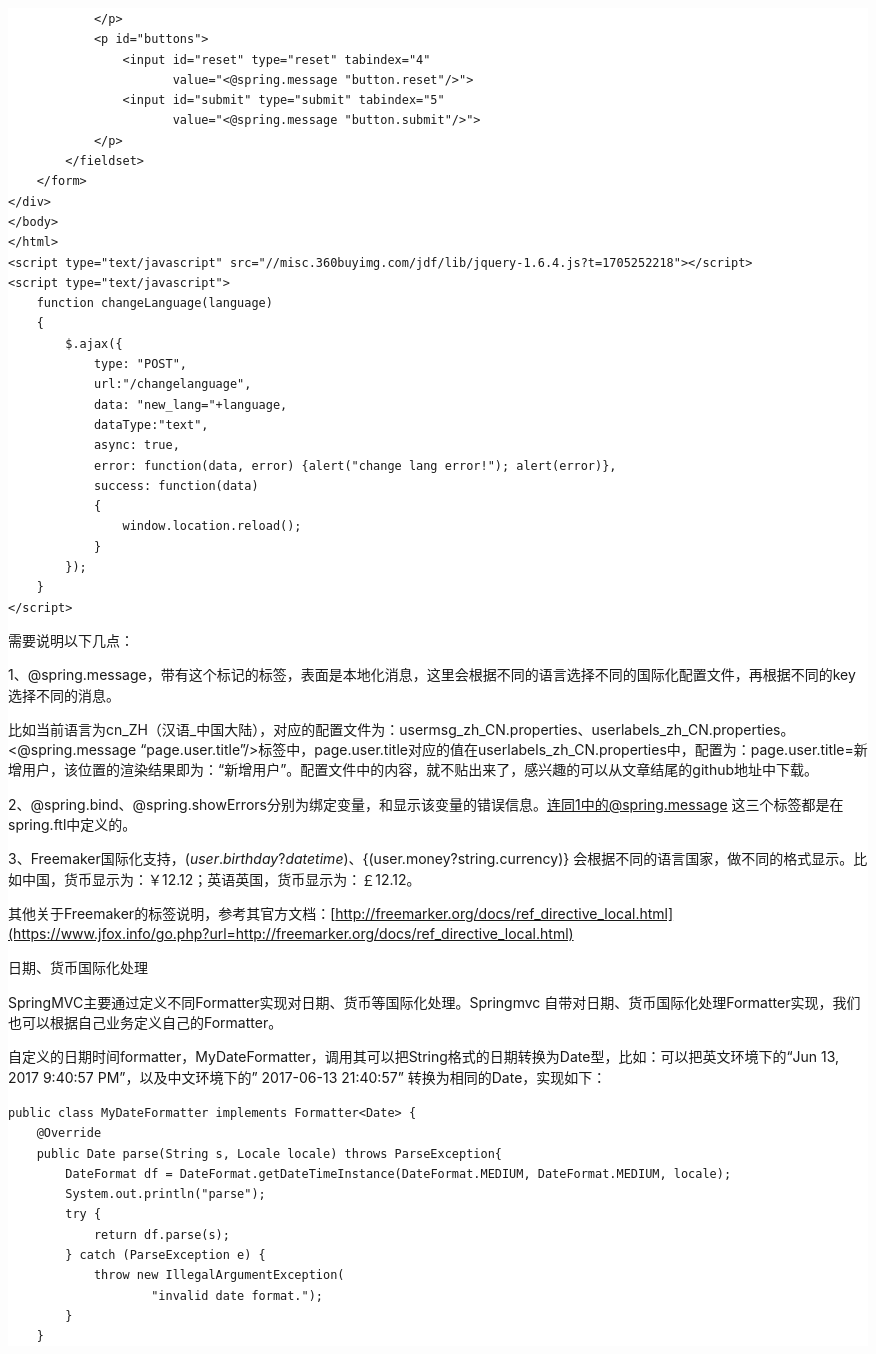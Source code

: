                 </p>
                <p id="buttons">
                    <input id="reset" type="reset" tabindex="4"
                           value="<@spring.message "button.reset"/>">
                    <input id="submit" type="submit" tabindex="5"
                           value="<@spring.message "button.submit"/>">
                </p>
            </fieldset>
        </form>
    </div>
    </body>
    </html>
    <script type="text/javascript" src="//misc.360buyimg.com/jdf/lib/jquery-1.6.4.js?t=1705252218"></script>
    <script type="text/javascript">
        function changeLanguage(language)
        {
            $.ajax({
                type: "POST",
                url:"/changelanguage",
                data: "new_lang="+language,
                dataType:"text",
                async: true,
                error: function(data, error) {alert("change lang error!"); alert(error)},
                success: function(data)
                {
                    window.location.reload();
                }
            });
        }
    </script>

需要说明以下几点：

1、@spring.message，带有这个标记的标签，表面是本地化消息，这里会根据不同的语言选择不同的国际化配置文件，再根据不同的key选择不同的消息。

比如当前语言为cn_ZH（汉语_中国大陆），对应的配置文件为：usermsg_zh_CN.properties、userlabels_zh_CN.properties。<@spring.message “page.user.title”/>标签中，page.user.title对应的值在userlabels_zh_CN.properties中，配置为：page.user.title=新增用户，该位置的渲染结果即为：“新增用户”。配置文件中的内容，就不贴出来了，感兴趣的可以从文章结尾的github地址中下载。

2、@spring.bind、@spring.showErrors分别为绑定变量，和显示该变量的错误信息。连同1中的@spring.message 这三个标签都是在spring.ftl中定义的。

3、Freemaker国际化支持，${(user.birthday?datetime)}、${(user.money?string.currency)} 会根据不同的语言国家，做不同的格式显示。比如中国，货币显示为：￥12.12；英语英国，货币显示为：￡12.12。

其他关于Freemaker的标签说明，参考其官方文档：[http://freemarker.org/docs/ref_directive_local.html](https://www.jfox.info/go.php?url=http://freemarker.org/docs/ref_directive_local.html)

日期、货币国际化处理

SpringMVC主要通过定义不同Formatter实现对日期、货币等国际化处理。Springmvc 自带对日期、货币国际化处理Formatter实现，我们也可以根据自己业务定义自己的Formatter。

自定义的日期时间formatter，MyDateFormatter，调用其可以把String格式的日期转换为Date型，比如：可以把英文环境下的“Jun 13, 2017 9:40:57 PM”，以及中文环境下的” 2017-06-13 21:40:57” 转换为相同的Date，实现如下：

    public class MyDateFormatter implements Formatter<Date> {
        @Override
        public Date parse(String s, Locale locale) throws ParseException{
            DateFormat df = DateFormat.getDateTimeInstance(DateFormat.MEDIUM, DateFormat.MEDIUM, locale);
            System.out.println("parse");
            try {
                return df.parse(s);
            } catch (ParseException e) {
                throw new IllegalArgumentException(
                        "invalid date format.");
            }
        }